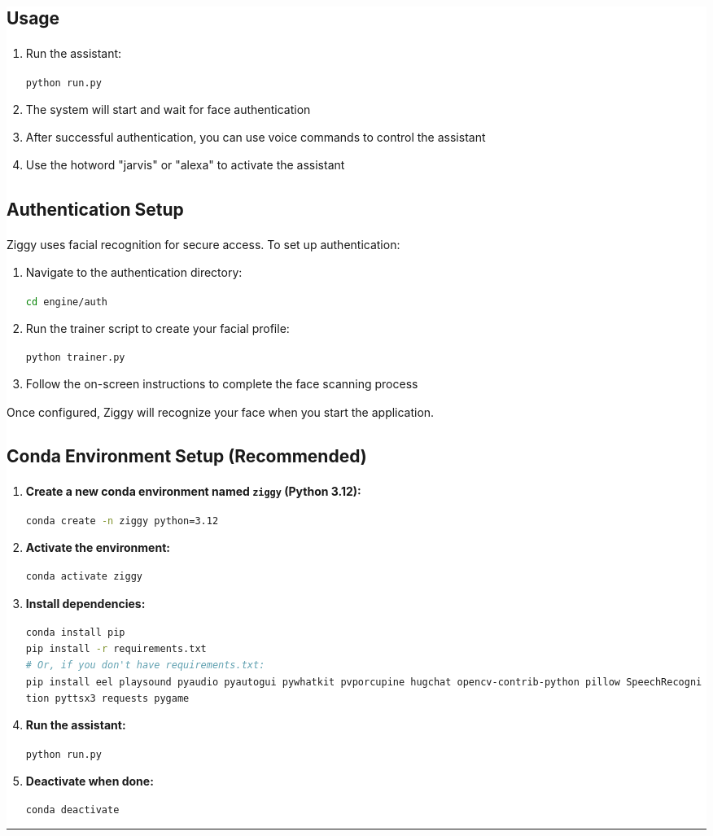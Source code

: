 ## Usage

1. Run the assistant:
   ```bash
   python run.py
   ```

2. The system will start and wait for face authentication
3. After successful authentication, you can use voice commands to control the assistant
4. Use the hotword "jarvis" or "alexa" to activate the assistant

## Authentication Setup

Ziggy uses facial recognition for secure access. To set up authentication:

1. Navigate to the authentication directory:
   ```bash
   cd engine/auth
   ```

2. Run the trainer script to create your facial profile:
   ```bash
   python trainer.py
   ```

3. Follow the on-screen instructions to complete the face scanning process

Once configured, Ziggy will recognize your face when you start the application.

## Conda Environment Setup (Recommended)

1. **Create a new conda environment named `ziggy` (Python 3.12):**
   ```sh
   conda create -n ziggy python=3.12
   ```
2. **Activate the environment:**
   ```sh
   conda activate ziggy
   ```
3. **Install dependencies:**
   ```sh
   conda install pip
   pip install -r requirements.txt
   # Or, if you don't have requirements.txt:
   pip install eel playsound pyaudio pyautogui pywhatkit pvporcupine hugchat opencv-contrib-python pillow SpeechRecognition pyttsx3 requests pygame
   ```
4. **Run the assistant:**
   ```sh
   python run.py
   ```
5. **Deactivate when done:**
   ```sh
   conda deactivate
   ```

---